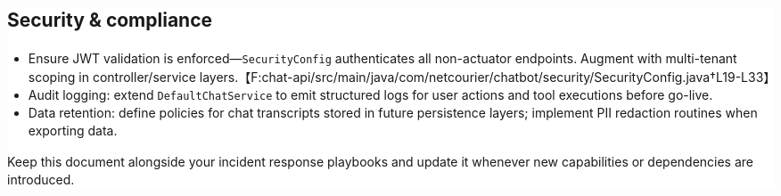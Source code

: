 ## Security & compliance

* Ensure JWT validation is enforced—`SecurityConfig` authenticates all non-actuator endpoints. Augment with multi-tenant scoping in controller/service layers.【F:chat-api/src/main/java/com/netcourier/chatbot/security/SecurityConfig.java†L19-L33】
* Audit logging: extend `DefaultChatService` to emit structured logs for user actions and tool executions before go-live.
* Data retention: define policies for chat transcripts stored in future persistence layers; implement PII redaction routines when exporting data.

Keep this document alongside your incident response playbooks and update it whenever new capabilities or dependencies are introduced.
